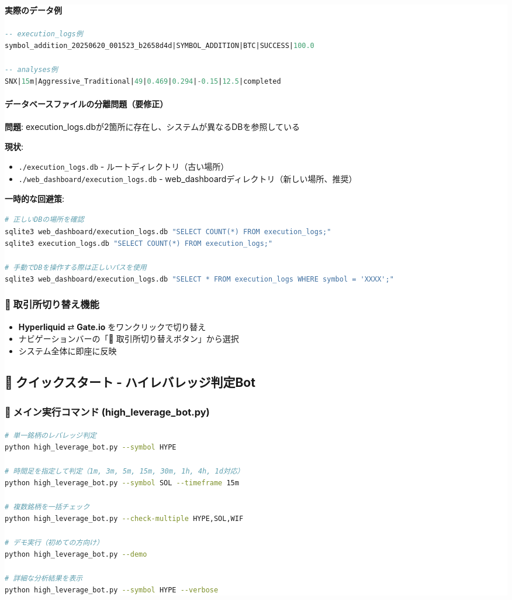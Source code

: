 #### 実際のデータ例

```sql
-- execution_logs例
symbol_addition_20250620_001523_b2658d4d|SYMBOL_ADDITION|BTC|SUCCESS|100.0

-- analyses例  
SNX|15m|Aggressive_Traditional|49|0.469|0.294|-0.15|12.5|completed
```

#### データベースファイルの分離問題（要修正）

**問題**: execution_logs.dbが2箇所に存在し、システムが異なるDBを参照している

**現状**:
- `./execution_logs.db` - ルートディレクトリ（古い場所）
- `./web_dashboard/execution_logs.db` - web_dashboardディレクトリ（新しい場所、推奨）

**一時的な回避策**:
```bash
# 正しいDBの場所を確認
sqlite3 web_dashboard/execution_logs.db "SELECT COUNT(*) FROM execution_logs;"
sqlite3 execution_logs.db "SELECT COUNT(*) FROM execution_logs;"

# 手動でDBを操作する際は正しいパスを使用
sqlite3 web_dashboard/execution_logs.db "SELECT * FROM execution_logs WHERE symbol = 'XXXX';"
```

### 🔄 取引所切り替え機能
- **Hyperliquid** ⇄ **Gate.io** をワンクリックで切り替え
- ナビゲーションバーの「🔄 取引所切り替えボタン」から選択
- システム全体に即座に反映

## 🚀 クイックスタート - ハイレバレッジ判定Bot

### 🎯 メイン実行コマンド (high_leverage_bot.py)

```bash
# 単一銘柄のレバレッジ判定
python high_leverage_bot.py --symbol HYPE

# 時間足を指定して判定（1m, 3m, 5m, 15m, 30m, 1h, 4h, 1d対応）
python high_leverage_bot.py --symbol SOL --timeframe 15m

# 複数銘柄を一括チェック
python high_leverage_bot.py --check-multiple HYPE,SOL,WIF

# デモ実行（初めての方向け）
python high_leverage_bot.py --demo

# 詳細な分析結果を表示
python high_leverage_bot.py --symbol HYPE --verbose
```
